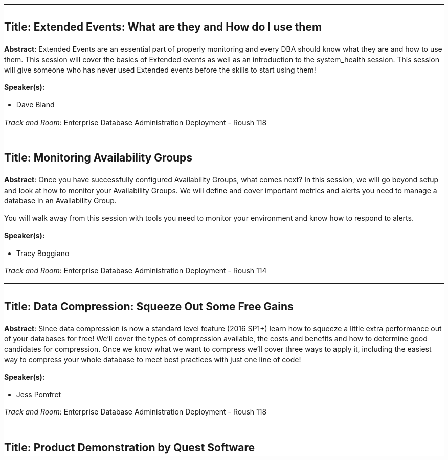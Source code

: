 ----------------------------------------------------------------------------------- 
 
 
## Title: Extended Events: What are they and How do I use them
 
**Abstract**:
Extended Events are an essential part of properly monitoring and every DBA should know what they are and how to use them.  This session will cover the basics of Extended events as well as an introduction to the system_health session.  This session will give someone who has never used Extended events before the skills to start using them!
 
**Speaker(s):**
- Dave Bland
 
*Track and Room*: Enterprise Database Administration  Deployment - Roush 118
 
----------------------------------------------------------------------------------- 
 
 
## Title: Monitoring Availability Groups
 
**Abstract**:
Once you have successfully configured Availability Groups, what comes next? In this session, we will go beyond setup and look at how to monitor your Availability Groups.  We will define and cover important metrics and alerts you need to manage a database in an Availability Group.  

You will walk away from this session with tools you need to monitor your environment and know how to respond to alerts.
 
**Speaker(s):**
- Tracy Boggiano
 
*Track and Room*: Enterprise Database Administration  Deployment - Roush 114
 
----------------------------------------------------------------------------------- 
 
 
## Title: Data Compression: Squeeze Out Some Free Gains
 
**Abstract**:
Since data compression is now a standard level feature (2016 SP1+) learn how to squeeze a little extra performance out of your databases for free!  We’ll cover the types of compression available, the costs and benefits and how to determine good candidates for compression. Once we know what we want to compress we’ll cover three ways to apply it, including the easiest way to compress your whole database to meet best practices with just one line of code!
 
**Speaker(s):**
- Jess Pomfret
 
*Track and Room*: Enterprise Database Administration  Deployment - Roush 118
 
----------------------------------------------------------------------------------- 
 
 
## Title: Product Demonstration by Quest Software
 